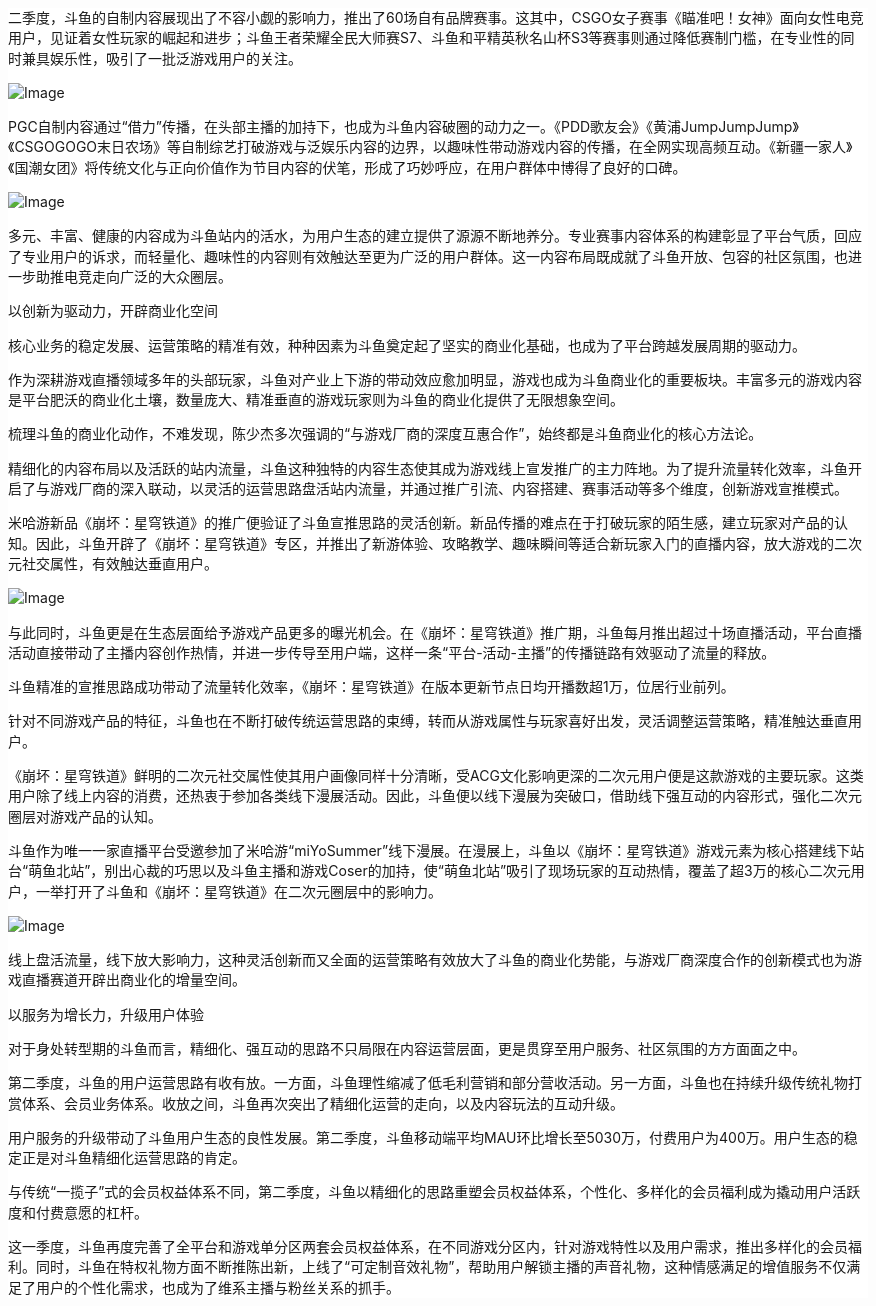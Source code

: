 二季度，斗鱼的自制内容展现出了不容小觑的影响力，推出了60场自有品牌赛事。这其中，CSGO女子赛事《瞄准吧！女神》面向女性电竞用户，见证着女性玩家的崛起和进步；斗鱼王者荣耀全民大师赛S7、斗鱼和平精英秋名山杯S3等赛事则通过降低赛制门槛，在专业性的同时兼具娱乐性，吸引了一批泛游戏用户的关注。

![Image](https://p3-sign.toutiaoimg.com/tos-cn-i-qvj2lq49k0/86f20880afcd4513bdfb34b8c86b36b5~tplv-tt-origin-asy1:5aS05p2hQOWoseS5kOi1hOacrOiuug==.image?_iz=58558&from=article.pc_detail&x-expires=1693042007&x-signature=rxTyC0rxCiLo9KWbPJlG9ET7sxA%3D)

PGC自制内容通过“借力”传播，在头部主播的加持下，也成为斗鱼内容破圈的动力之一。《PDD歌友会》《黄浦JumpJumpJump》《CSGOGOGO末日农场》等自制综艺打破游戏与泛娱乐内容的边界，以趣味性带动游戏内容的传播，在全网实现高频互动。《新疆一家人》《国潮女团》将传统文化与正向价值作为节目内容的伏笔，形成了巧妙呼应，在用户群体中博得了良好的口碑。

![Image](https://p3-sign.toutiaoimg.com/tos-cn-i-qvj2lq49k0/b86e0d166c644bf8afbd7cf7d7526cd2~tplv-tt-origin-asy1:5aS05p2hQOWoseS5kOi1hOacrOiuug==.image?_iz=58558&from=article.pc_detail&x-expires=1693042007&x-signature=KAZz4MfiRdNDm9DOUSB%2Fu0MUfQU%3D)

多元、丰富、健康的内容成为斗鱼站内的活水，为用户生态的建立提供了源源不断地养分。专业赛事内容体系的构建彰显了平台气质，回应了专业用户的诉求，而轻量化、趣味性的内容则有效触达至更为广泛的用户群体。这一内容布局既成就了斗鱼开放、包容的社区氛围，也进一步助推电竞走向广泛的大众圈层。

以创新为驱动力，开辟商业化空间

核心业务的稳定发展、运营策略的精准有效，种种因素为斗鱼奠定起了坚实的商业化基础，也成为了平台跨越发展周期的驱动力。

作为深耕游戏直播领域多年的头部玩家，斗鱼对产业上下游的带动效应愈加明显，游戏也成为斗鱼商业化的重要板块。丰富多元的游戏内容是平台肥沃的商业化土壤，数量庞大、精准垂直的游戏玩家则为斗鱼的商业化提供了无限想象空间。

梳理斗鱼的商业化动作，不难发现，陈少杰多次强调的“与游戏厂商的深度互惠合作”，始终都是斗鱼商业化的核心方法论。

精细化的内容布局以及活跃的站内流量，斗鱼这种独特的内容生态使其成为游戏线上宣发推广的主力阵地。为了提升流量转化效率，斗鱼开启了与游戏厂商的深入联动，以灵活的运营思路盘活站内流量，并通过推广引流、内容搭建、赛事活动等多个维度，创新游戏宣推模式。

米哈游新品《崩坏：星穹铁道》的推广便验证了斗鱼宣推思路的灵活创新。新品传播的难点在于打破玩家的陌生感，建立玩家对产品的认知。因此，斗鱼开辟了《崩坏：星穹铁道》专区，并推出了新游体验、攻略教学、趣味瞬间等适合新玩家入门的直播内容，放大游戏的二次元社交属性，有效触达垂直用户。

![Image](https://p3-sign.toutiaoimg.com/tos-cn-i-qvj2lq49k0/2aec042151d949609124784b42426252~tplv-tt-origin-asy1:5aS05p2hQOWoseS5kOi1hOacrOiuug==.image?_iz=58558&from=article.pc_detail&x-expires=1693042007&x-signature=Qv2HOXnyo1tKqeoTj%2FuUcXptvfc%3D)

与此同时，斗鱼更是在生态层面给予游戏产品更多的曝光机会。在《崩坏：星穹铁道》推广期，斗鱼每月推出超过十场直播活动，平台直播活动直接带动了主播内容创作热情，并进一步传导至用户端，这样一条“平台-活动-主播”的传播链路有效驱动了流量的释放。

斗鱼精准的宣推思路成功带动了流量转化效率，《崩坏：星穹铁道》在版本更新节点日均开播数超1万，位居行业前列。

针对不同游戏产品的特征，斗鱼也在不断打破传统运营思路的束缚，转而从游戏属性与玩家喜好出发，灵活调整运营策略，精准触达垂直用户。

《崩坏：星穹铁道》鲜明的二次元社交属性使其用户画像同样十分清晰，受ACG文化影响更深的二次元用户便是这款游戏的主要玩家。这类用户除了线上内容的消费，还热衷于参加各类线下漫展活动。因此，斗鱼便以线下漫展为突破口，借助线下强互动的内容形式，强化二次元圈层对游戏产品的认知。

斗鱼作为唯一一家直播平台受邀参加了米哈游“miYoSummer”线下漫展。在漫展上，斗鱼以《崩坏：星穹铁道》游戏元素为核心搭建线下站台“萌鱼北站”，别出心裁的巧思以及斗鱼主播和游戏Coser的加持，使“萌鱼北站”吸引了现场玩家的互动热情，覆盖了超3万的核心二次元用户，一举打开了斗鱼和《崩坏：星穹铁道》在二次元圈层中的影响力。

![Image](https://p3-sign.toutiaoimg.com/tos-cn-i-qvj2lq49k0/ff1b9e3048a3481f99525d69e20b961d~tplv-tt-origin-asy1:5aS05p2hQOWoseS5kOi1hOacrOiuug==.image?_iz=58558&from=article.pc_detail&x-expires=1693042007&x-signature=4a6cmClcqkEAbK6ZEcA38L31pdg%3D)

线上盘活流量，线下放大影响力，这种灵活创新而又全面的运营策略有效放大了斗鱼的商业化势能，与游戏厂商深度合作的创新模式也为游戏直播赛道开辟出商业化的增量空间。

以服务为增长力，升级用户体验

对于身处转型期的斗鱼而言，精细化、强互动的思路不只局限在内容运营层面，更是贯穿至用户服务、社区氛围的方方面面之中。

第二季度，斗鱼的用户运营思路有收有放。一方面，斗鱼理性缩减了低毛利营销和部分营收活动。另一方面，斗鱼也在持续升级传统礼物打赏体系、会员业务体系。收放之间，斗鱼再次突出了精细化运营的走向，以及内容玩法的互动升级。

用户服务的升级带动了斗鱼用户生态的良性发展。第二季度，斗鱼移动端平均MAU环比增长至5030万，付费用户为400万。用户生态的稳定正是对斗鱼精细化运营思路的肯定。

与传统“一揽子”式的会员权益体系不同，第二季度，斗鱼以精细化的思路重塑会员权益体系，个性化、多样化的会员福利成为撬动用户活跃度和付费意愿的杠杆。

这一季度，斗鱼再度完善了全平台和游戏单分区两套会员权益体系，在不同游戏分区内，针对游戏特性以及用户需求，推出多样化的会员福利。同时，斗鱼在特权礼物方面不断推陈出新，上线了“可定制音效礼物”，帮助用户解锁主播的声音礼物，这种情感满足的增值服务不仅满足了用户的个性化需求，也成为了维系主播与粉丝关系的抓手。
